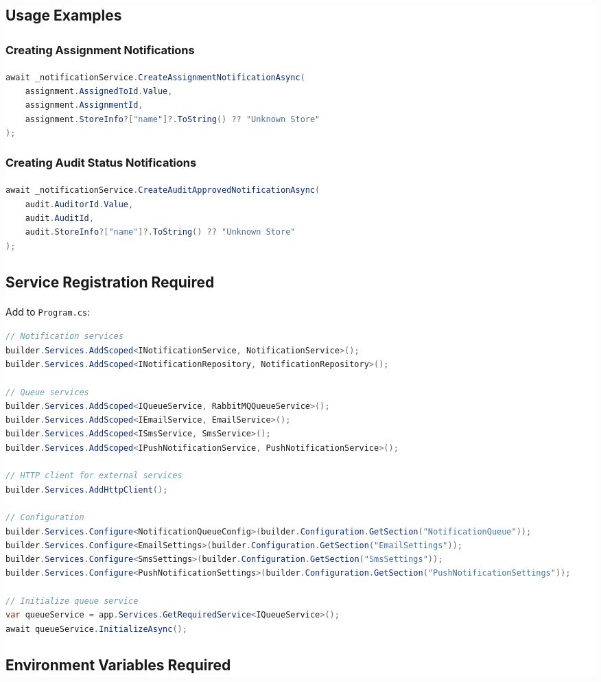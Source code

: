 ## Usage Examples

### Creating Assignment Notifications
```csharp
await _notificationService.CreateAssignmentNotificationAsync(
    assignment.AssignedToId.Value,
    assignment.AssignmentId,
    assignment.StoreInfo?["name"]?.ToString() ?? "Unknown Store"
);
```

### Creating Audit Status Notifications
```csharp
await _notificationService.CreateAuditApprovedNotificationAsync(
    audit.AuditorId.Value,
    audit.AuditId,
    audit.StoreInfo?["name"]?.ToString() ?? "Unknown Store"
);
```

## Service Registration Required

Add to `Program.cs`:
```csharp
// Notification services
builder.Services.AddScoped<INotificationService, NotificationService>();
builder.Services.AddScoped<INotificationRepository, NotificationRepository>();

// Queue services
builder.Services.AddScoped<IQueueService, RabbitMQQueueService>();
builder.Services.AddScoped<IEmailService, EmailService>();
builder.Services.AddScoped<ISmsService, SmsService>();
builder.Services.AddScoped<IPushNotificationService, PushNotificationService>();

// HTTP client for external services
builder.Services.AddHttpClient();

// Configuration
builder.Services.Configure<NotificationQueueConfig>(builder.Configuration.GetSection("NotificationQueue"));
builder.Services.Configure<EmailSettings>(builder.Configuration.GetSection("EmailSettings"));
builder.Services.Configure<SmsSettings>(builder.Configuration.GetSection("SmsSettings"));
builder.Services.Configure<PushNotificationSettings>(builder.Configuration.GetSection("PushNotificationSettings"));

// Initialize queue service
var queueService = app.Services.GetRequiredService<IQueueService>();
await queueService.InitializeAsync();
```

## Environment Variables Required
